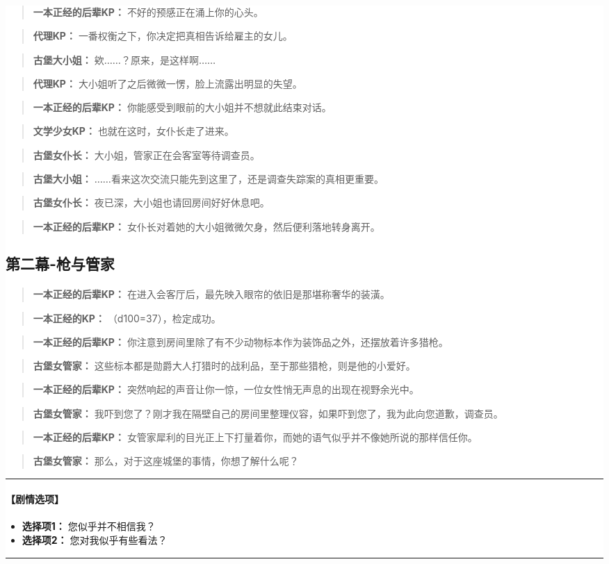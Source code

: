 > **一本正经的后辈KP：**
> 不好的预感正在涌上你的心头。

> **代理KP：**
> 一番权衡之下，你决定把真相告诉给雇主的女儿。

> **古堡大小姐：**
> 欸……？原来，是这样啊……

> **代理KP：**
> 大小姐听了之后微微一愣，脸上流露出明显的失望。

> **一本正经的后辈KP：**
> 你能感受到眼前的大小姐并不想就此结束对话。

> **文学少女KP：**
> 也就在这时，女仆长走了进来。

> **古堡女仆长：**
> 大小姐，管家正在会客室等待调查员。

> **古堡大小姐：**
> ……看来这次交流只能先到这里了，还是调查失踪案的真相更重要。

> **古堡女仆长：**
> 夜已深，大小姐也请回房间好好休息吧。

> **一本正经的后辈KP：**
> 女仆长对着她的大小姐微微欠身，然后便利落地转身离开。

## 第二幕-枪与管家

> **一本正经的后辈KP：**
> 在进入会客厅后，最先映入眼帘的依旧是那堪称奢华的装潢。

> **一本正经的KP：**
> （d100=37），检定成功。

> **一本正经的后辈KP：**
> 你注意到房间里除了有不少动物标本作为装饰品之外，还摆放着许多猎枪。

> **古堡女管家：**
> 这些标本都是勋爵大人打猎时的战利品，至于那些猎枪，则是他的小爱好。

> **一本正经的后辈KP：**
> 突然响起的声音让你一惊，一位女性悄无声息的出现在视野余光中。

> **古堡女管家：**
> 我吓到您了？刚才我在隔壁自己的房间里整理仪容，如果吓到您了，我为此向您道歉，调查员。

> **一本正经的后辈KP：**
> 女管家犀利的目光正上下打量着你，而她的语气似乎并不像她所说的那样信任你。

> **古堡女管家：**
> 那么，对于这座城堡的事情，你想了解什么呢？

---
#### **【剧情选项】**
*   **选择项1：** 您似乎并不相信我？
*   **选择项2：** 您对我似乎有些看法？

---